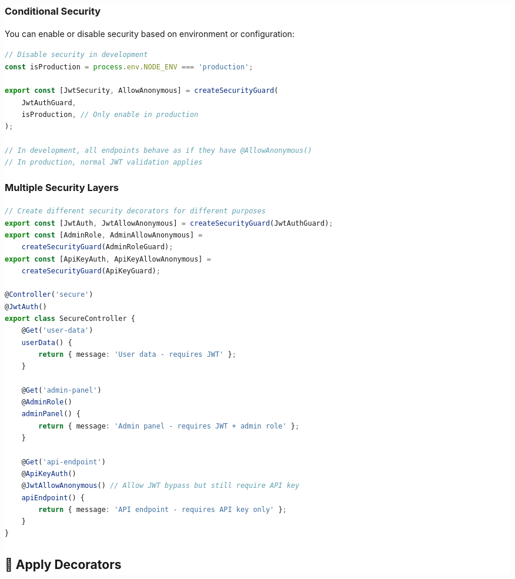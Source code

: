 ### Conditional Security

You can enable or disable security based on environment or configuration:

```typescript
// Disable security in development
const isProduction = process.env.NODE_ENV === 'production';

export const [JwtSecurity, AllowAnonymous] = createSecurityGuard(
	JwtAuthGuard,
	isProduction, // Only enable in production
);

// In development, all endpoints behave as if they have @AllowAnonymous()
// In production, normal JWT validation applies
```

### Multiple Security Layers

```typescript
// Create different security decorators for different purposes
export const [JwtAuth, JwtAllowAnonymous] = createSecurityGuard(JwtAuthGuard);
export const [AdminRole, AdminAllowAnonymous] =
	createSecurityGuard(AdminRoleGuard);
export const [ApiKeyAuth, ApiKeyAllowAnonymous] =
	createSecurityGuard(ApiKeyGuard);

@Controller('secure')
@JwtAuth()
export class SecureController {
	@Get('user-data')
	userData() {
		return { message: 'User data - requires JWT' };
	}

	@Get('admin-panel')
	@AdminRole()
	adminPanel() {
		return { message: 'Admin panel - requires JWT + admin role' };
	}

	@Get('api-endpoint')
	@ApiKeyAuth()
	@JwtAllowAnonymous() // Allow JWT bypass but still require API key
	apiEndpoint() {
		return { message: 'API endpoint - requires API key only' };
	}
}
```

## 🎨 Apply Decorators
